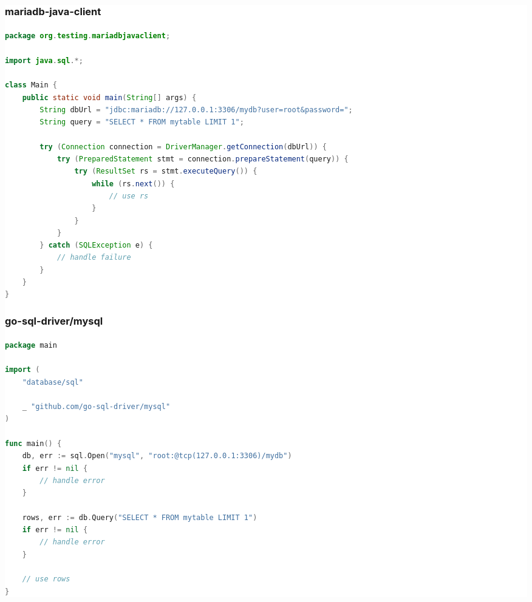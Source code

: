 ### mariadb-java-client

```java
package org.testing.mariadbjavaclient;

import java.sql.*;

class Main {
    public static void main(String[] args) {
        String dbUrl = "jdbc:mariadb://127.0.0.1:3306/mydb?user=root&password=";
        String query = "SELECT * FROM mytable LIMIT 1";

        try (Connection connection = DriverManager.getConnection(dbUrl)) {
            try (PreparedStatement stmt = connection.prepareStatement(query)) {
                try (ResultSet rs = stmt.executeQuery()) {
                    while (rs.next()) {
                        // use rs
                    }
                }
            }
        } catch (SQLException e) {
            // handle failure
        }
    }
}
```

### go-sql-driver/mysql

```go
package main

import (
	"database/sql"

	_ "github.com/go-sql-driver/mysql"
)

func main() {
    db, err := sql.Open("mysql", "root:@tcp(127.0.0.1:3306)/mydb")
	if err != nil {
		// handle error
	}

	rows, err := db.Query("SELECT * FROM mytable LIMIT 1")
	if err != nil {
		// handle error
    }

    // use rows
}
```
